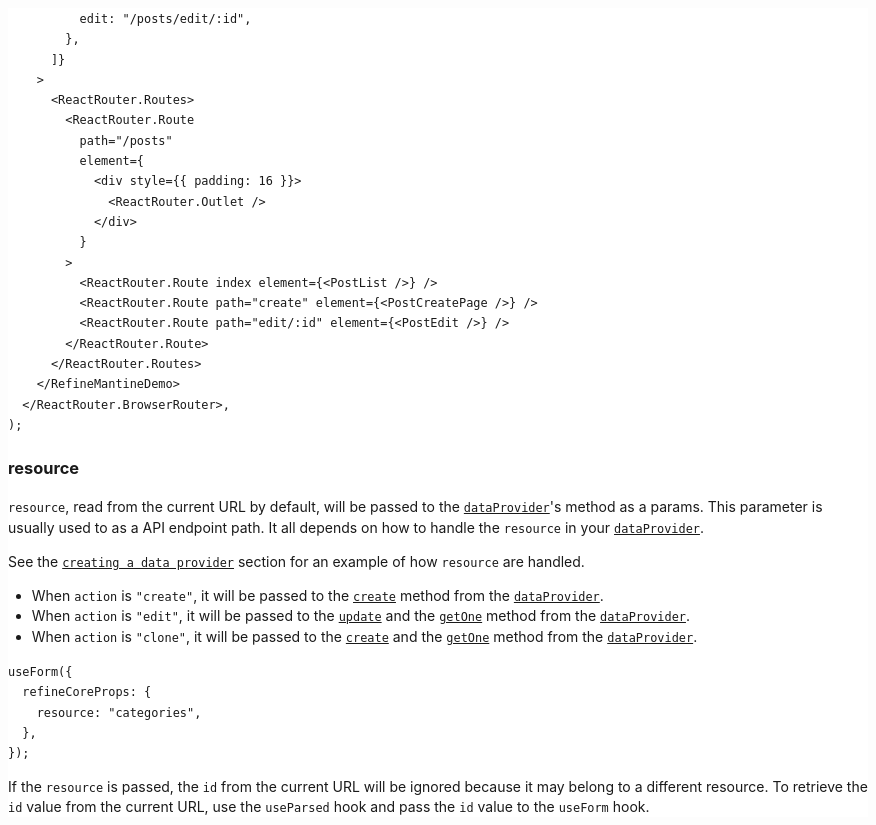 ```tsx live url=http://localhost:3000/clone/123 previewHeight=420px
          edit: "/posts/edit/:id",
        },
      ]}
    >
      <ReactRouter.Routes>
        <ReactRouter.Route
          path="/posts"
          element={
            <div style={{ padding: 16 }}>
              <ReactRouter.Outlet />
            </div>
          }
        >
          <ReactRouter.Route index element={<PostList />} />
          <ReactRouter.Route path="create" element={<PostCreatePage />} />
          <ReactRouter.Route path="edit/:id" element={<PostEdit />} />
        </ReactRouter.Route>
      </ReactRouter.Routes>
    </RefineMantineDemo>
  </ReactRouter.BrowserRouter>,
);
```

</TabItem>

</Tabs>

### resource

`resource`, read from the current URL by default, will be passed to the [`dataProvider`][data-provider]'s method as a params. This parameter is usually used to as a API endpoint path. It all depends on how to handle the `resource` in your [`dataProvider`][data-provider].

See the [`creating a data provider`](/docs/data/data-provider#creating-a-data-provider) section for an example of how `resource` are handled.

- When `action` is `"create"`, it will be passed to the [`create`][create] method from the [`dataProvider`][data-provider].
- When `action` is `"edit"`, it will be passed to the [`update`][update] and the [`getOne`][get-one] method from the [`dataProvider`][data-provider].
- When `action` is `"clone"`, it will be passed to the [`create`][create] and the [`getOne`][get-one] method from the [`dataProvider`][data-provider].

```tsx
useForm({
  refineCoreProps: {
    resource: "categories",
  },
});
```

If the `resource` is passed, the `id` from the current URL will be ignored because it may belong to a different resource. To retrieve the `id` value from the current URL, use the `useParsed` hook and pass the `id` value to the `useForm` hook.


[use-form-core]: /docs/data/hooks/use-form/
[use-form-mantine]: https://mantine.dev/form/use-form
[baserecord]: /docs/core/interface-references#baserecord
[httperror]: /docs/core/interface-references#httperror
[notification-provider]: /docs/notification/notification-provider
[get-one]: /docs/data/data-provider#getone-
[create]: /docs/data/data-provider#create-
[update]: /docs/data/data-provider#update-
[data-provider]: /docs/data/data-provider